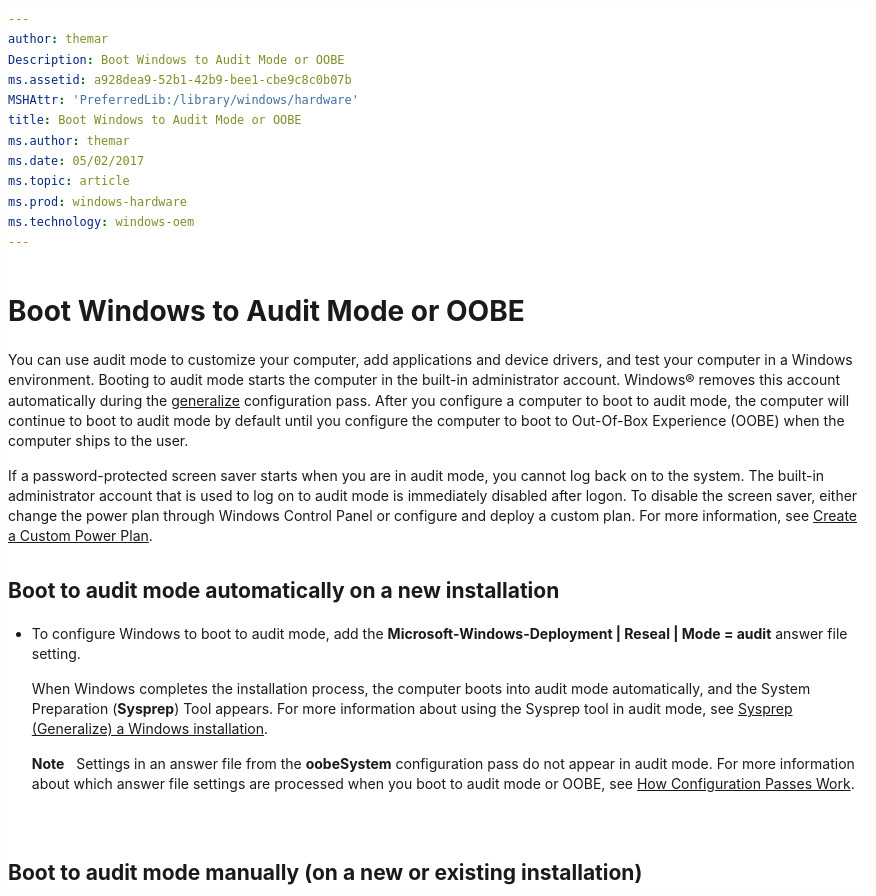 ```yaml
---
author: themar
Description: Boot Windows to Audit Mode or OOBE
ms.assetid: a928dea9-52b1-42b9-bee1-cbe9c8c0b07b
MSHAttr: 'PreferredLib:/library/windows/hardware'
title: Boot Windows to Audit Mode or OOBE
ms.author: themar
ms.date: 05/02/2017
ms.topic: article
ms.prod: windows-hardware
ms.technology: windows-oem
---
```


# Boot Windows to Audit Mode or OOBE


You can use audit mode to customize your computer, add applications and device drivers, and test your computer in a Windows environment. Booting to audit mode starts the computer in the built-in administrator account. Windows® removes this account automatically during the [generalize](generalize.md) configuration pass. After you configure a computer to boot to audit mode, the computer will continue to boot to audit mode by default until you configure the computer to boot to Out-Of-Box Experience (OOBE) when the computer ships to the user.

If a password-protected screen saver starts when you are in audit mode, you cannot log back on to the system. The built-in administrator account that is used to log on to audit mode is immediately disabled after logon. To disable the screen saver, either change the power plan through Windows Control Panel or configure and deploy a custom plan. For more information, see [Create a Custom Power Plan](create-a-custom-power-plan-technicalreference.md).


## <span id="bkmk_1"></span><span id="BKMK_1"></span>Boot to audit mode automatically on a new installation


-   To configure Windows to boot to audit mode, add the **Microsoft-Windows-Deployment | Reseal | Mode = audit** answer file setting.

    When Windows completes the installation process, the computer boots into audit mode automatically, and the System Preparation (**Sysprep**) Tool appears. For more information about using the Sysprep tool in audit mode, see [Sysprep (Generalize) a Windows installation](sysprep--generalize--a-windows-installation.md).

    **Note**  
    Settings in an answer file from the **oobeSystem** configuration pass do not appear in audit mode. For more information about which answer file settings are processed when you boot to audit mode or OOBE, see [How Configuration Passes Work](how-configuration-passes-work.md).

     

## <span id="bkmk_2"></span><span id="BKMK_2"></span>Boot to audit mode manually (on a new or existing installation)
